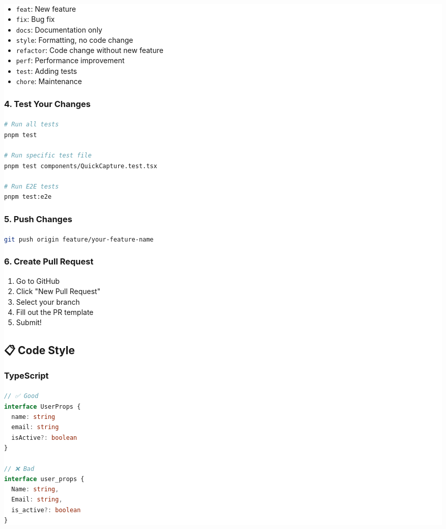 - `feat`: New feature
- `fix`: Bug fix
- `docs`: Documentation only
- `style`: Formatting, no code change
- `refactor`: Code change without new feature
- `perf`: Performance improvement
- `test`: Adding tests
- `chore`: Maintenance

### 4. Test Your Changes

```bash
# Run all tests
pnpm test

# Run specific test file
pnpm test components/QuickCapture.test.tsx

# Run E2E tests
pnpm test:e2e
```

### 5. Push Changes

```bash
git push origin feature/your-feature-name
```

### 6. Create Pull Request

1. Go to GitHub
2. Click "New Pull Request"
3. Select your branch
4. Fill out the PR template
5. Submit!

## 📋 Code Style

### TypeScript

```typescript
// ✅ Good
interface UserProps {
  name: string
  email: string
  isActive?: boolean
}

// ❌ Bad
interface user_props {
  Name: string,
  Email: string,
  is_active?: boolean
}
```

